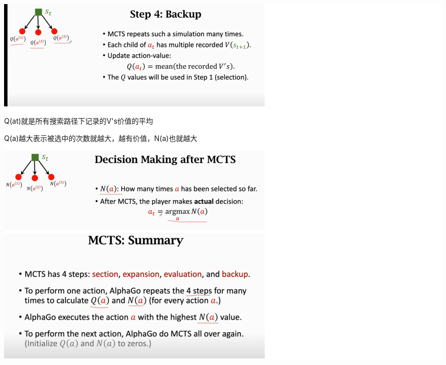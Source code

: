 

<img src="论文资料收集.assets/image-20211111093057566.png" alt="image-20211111093057566" style="zoom:50%;" />

Q(at)就是所有搜索路径下记录的V's价值的平均



Q(a)越大表示被选中的次数就越大，越有价值，N(a)也就越大

<img src="论文资料收集.assets/image-20211111093409086.png" alt="image-20211111093409086" style="zoom:50%;" />





<img src="论文资料收集.assets/image-20211111093739731.png" alt="image-20211111093739731" style="zoom:50%;" />